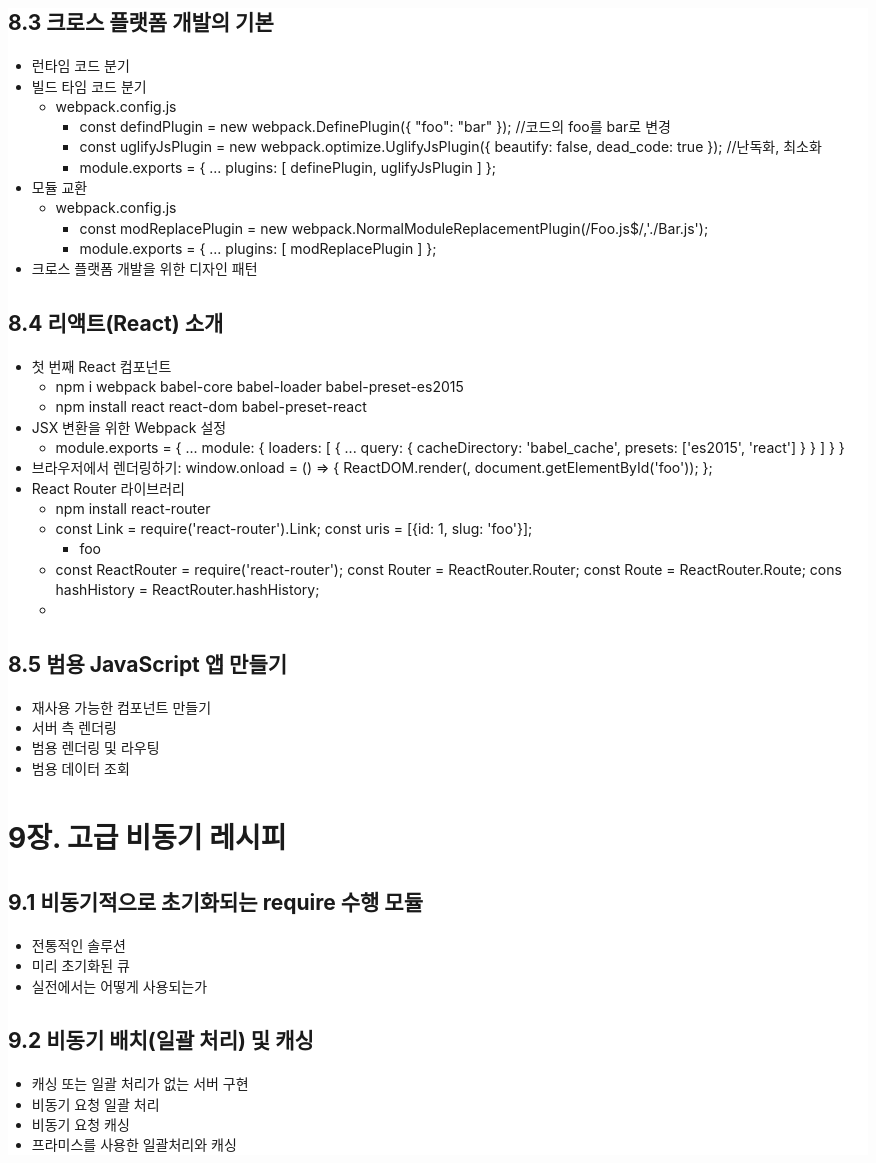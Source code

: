 ## 8.3 크로스 플랫폼 개발의 기본
* 런타임 코드 분기
* 빌드 타임 코드 분기
    * webpack.config.js
        * const defindPlugin = new webpack.DefinePlugin({ "foo": "bar" }); //코드의 foo를 bar로 변경
        * const uglifyJsPlugin = new webpack.optimize.UglifyJsPlugin({ beautify: false, dead_code: true }); //난독화, 최소화
        * module.exports = { ... plugins: [ definePlugin, uglifyJsPlugin ] };
* 모듈 교환
    * webpack.config.js
        * const modReplacePlugin = new webpack.NormalModuleReplacementPlugin(/Foo.js$/,'./Bar.js');
        * module.exports = { ... plugins: [ modReplacePlugin ] };
* 크로스 플랫폼 개발을 위한 디자인 패턴
 
## 8.4 리액트(React) 소개
* 첫 번째 React 컴포넌트
    * npm i webpack babel-core babel-loader babel-preset-es2015
    * npm install react react-dom babel-preset-react
* JSX 변환을 위한 Webpack 설정
    * module.exports = { ... module: { loaders: [ { ... query: { cacheDirectory: 'babel_cache', presets: ['es2015', 'react'] } } ] } }
* 브라우저에서 렌더링하기: window.onload = () => { ReactDOM.render(<Foo/>, document.getElementById('foo')); };
* React Router 라이브러리
    * npm install react-router
    * const Link = require('react-router').Link; const uris = [{id: 1, slug: 'foo'}]; 
        * <Link to={`/foo/${uris.slug}`}>foo</Li>
    * const ReactRouter = require('react-router'); const Router = ReactRouter.Router; const Route = ReactRouter.Route; cons hashHistory = ReactRouter.hashHistory;
    * <Router history={hashHistory}><Route path="/foo" component={Foo}><Route path="*" component={Bar}></Router>
 
## 8.5 범용 JavaScript 앱 만들기
* 재사용 가능한 컴포넌트 만들기
* 서버 측 렌더링
* 범용 렌더링 및 라우팅
* 범용 데이터 조회
 
 
# 9장. 고급 비동기 레시피
 
## 9.1 비동기적으로 초기화되는 require 수행 모듈
* 전통적인 솔루션
* 미리 초기화된 큐
* 실전에서는 어떻게 사용되는가
 
## 9.2 비동기 배치(일괄 처리) 및 캐싱
* 캐싱 또는 일괄 처리가 없는 서버 구현
* 비동기 요청 일괄 처리
* 비동기 요청 캐싱
* 프라미스를 사용한 일괄처리와 캐싱
 